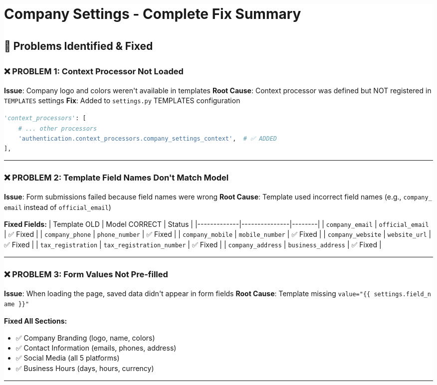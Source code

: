 # Company Settings - Complete Fix Summary

## 🎯 Problems Identified & Fixed

### ❌ PROBLEM 1: Context Processor Not Loaded
**Issue**: Company logo and colors weren't available in templates
**Root Cause**: Context processor was defined but NOT registered in `TEMPLATES` settings
**Fix**: Added to `settings.py` TEMPLATES configuration
```python
'context_processors': [
    # ... other processors
    'authentication.context_processors.company_settings_context',  # ✅ ADDED
],
```

---

### ❌ PROBLEM 2: Template Field Names Don't Match Model
**Issue**: Form submissions failed because field names were wrong
**Root Cause**: Template used incorrect field names (e.g., `company_email` instead of `official_email`)

**Fixed Fields:**
| Template OLD | Model CORRECT | Status |
|-------------|---------------|--------|
| `company_email` | `official_email` | ✅ Fixed |
| `company_phone` | `phone_number` | ✅ Fixed |
| `company_mobile` | `mobile_number` | ✅ Fixed |
| `company_website` | `website_url` | ✅ Fixed |
| `tax_registration` | `tax_registration_number` | ✅ Fixed |
| `company_address` | `business_address` | ✅ Fixed |

---

### ❌ PROBLEM 3: Form Values Not Pre-filled
**Issue**: When loading the page, saved data didn't appear in form fields
**Root Cause**: Template missing `value="{{ settings.field_name }}"`

**Fixed All Sections:**
- ✅ Company Branding (logo, name, colors)
- ✅ Contact Information (emails, phones, address)
- ✅ Social Media (all 5 platforms)
- ✅ Business Hours (days, hours, currency)

---

